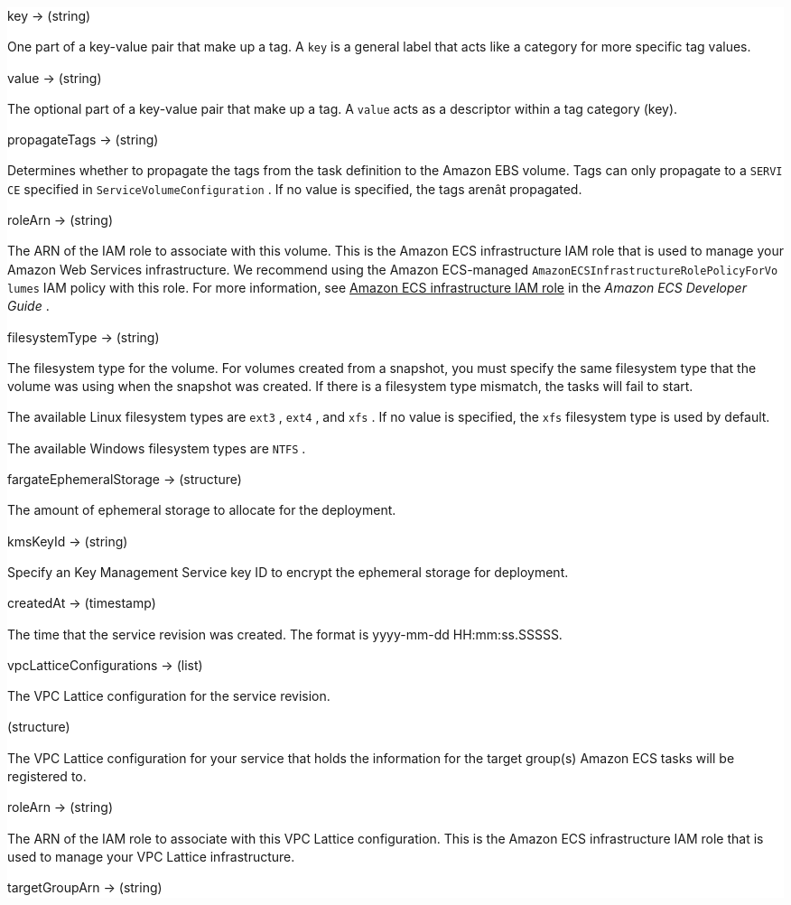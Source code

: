 key -> (string)

One part of a key-value pair that make up a tag. A `key` is a general label that acts like a category for more specific tag values.

value -> (string)

The optional part of a key-value pair that make up a tag. A `value` acts as a descriptor within a tag category (key).

propagateTags -> (string)

Determines whether to propagate the tags from the task definition to the Amazon EBS volume. Tags can only propagate to a `SERVICE` specified in `ServiceVolumeConfiguration` . If no value is specified, the tags arenât propagated.

roleArn -> (string)

The ARN of the IAM role to associate with this volume. This is the Amazon ECS infrastructure IAM role that is used to manage your Amazon Web Services infrastructure. We recommend using the Amazon ECS-managed `AmazonECSInfrastructureRolePolicyForVolumes` IAM policy with this role. For more information, see [Amazon ECS infrastructure IAM role](https://docs.aws.amazon.com/AmazonECS/latest/developerguide/infrastructure_IAM_role.html) in the *Amazon ECS Developer Guide* .

filesystemType -> (string)

The filesystem type for the volume. For volumes created from a snapshot, you must specify the same filesystem type that the volume was using when the snapshot was created. If there is a filesystem type mismatch, the tasks will fail to start.

The available Linux filesystem types are `ext3` , `ext4` , and `xfs` . If no value is specified, the `xfs` filesystem type is used by default.

The available Windows filesystem types are `NTFS` .

fargateEphemeralStorage -> (structure)

The amount of ephemeral storage to allocate for the deployment.

kmsKeyId -> (string)

Specify an Key Management Service key ID to encrypt the ephemeral storage for deployment.

createdAt -> (timestamp)

The time that the service revision was created. The format is yyyy-mm-dd HH:mm:ss.SSSSS.

vpcLatticeConfigurations -> (list)

The VPC Lattice configuration for the service revision.

(structure)

The VPC Lattice configuration for your service that holds the information for the target group(s) Amazon ECS tasks will be registered to.

roleArn -> (string)

The ARN of the IAM role to associate with this VPC Lattice configuration. This is the Amazon ECS infrastructure IAM role that is used to manage your VPC Lattice infrastructure.

targetGroupArn -> (string)
